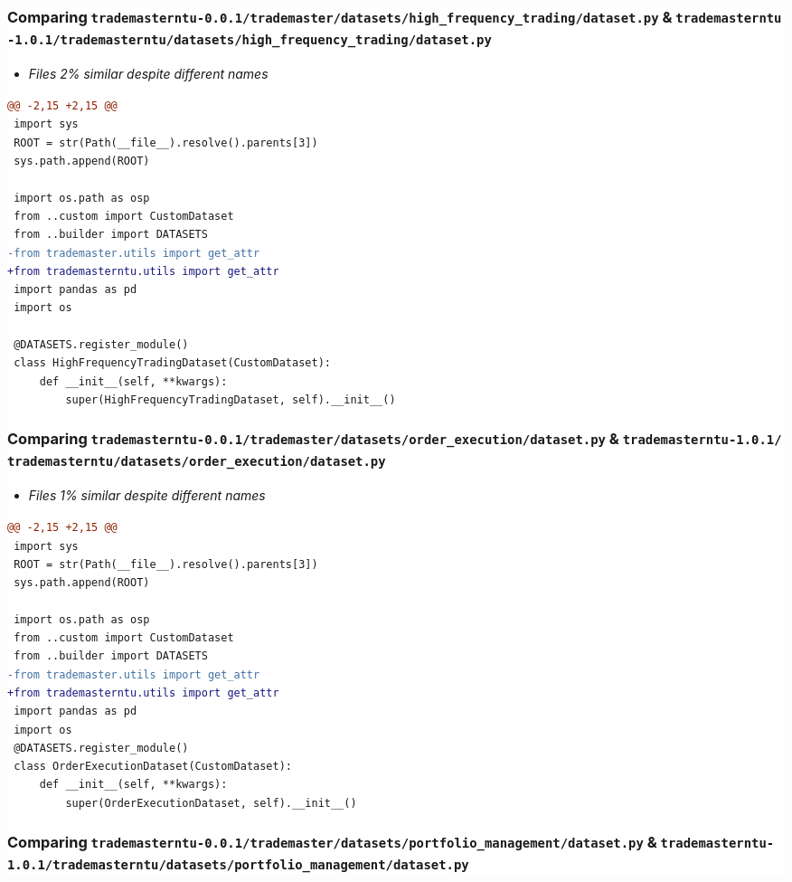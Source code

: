 ### Comparing `trademasterntu-0.0.1/trademaster/datasets/high_frequency_trading/dataset.py` & `trademasterntu-1.0.1/trademasterntu/datasets/high_frequency_trading/dataset.py`

 * *Files 2% similar despite different names*

```diff
@@ -2,15 +2,15 @@
 import sys
 ROOT = str(Path(__file__).resolve().parents[3])
 sys.path.append(ROOT)
 
 import os.path as osp
 from ..custom import CustomDataset
 from ..builder import DATASETS
-from trademaster.utils import get_attr
+from trademasterntu.utils import get_attr
 import pandas as pd
 import os
 
 @DATASETS.register_module()
 class HighFrequencyTradingDataset(CustomDataset):
     def __init__(self, **kwargs):
         super(HighFrequencyTradingDataset, self).__init__()
```

### Comparing `trademasterntu-0.0.1/trademaster/datasets/order_execution/dataset.py` & `trademasterntu-1.0.1/trademasterntu/datasets/order_execution/dataset.py`

 * *Files 1% similar despite different names*

```diff
@@ -2,15 +2,15 @@
 import sys
 ROOT = str(Path(__file__).resolve().parents[3])
 sys.path.append(ROOT)
 
 import os.path as osp
 from ..custom import CustomDataset
 from ..builder import DATASETS
-from trademaster.utils import get_attr
+from trademasterntu.utils import get_attr
 import pandas as pd
 import os
 @DATASETS.register_module()
 class OrderExecutionDataset(CustomDataset):
     def __init__(self, **kwargs):
         super(OrderExecutionDataset, self).__init__()
```

### Comparing `trademasterntu-0.0.1/trademaster/datasets/portfolio_management/dataset.py` & `trademasterntu-1.0.1/trademasterntu/datasets/portfolio_management/dataset.py`
